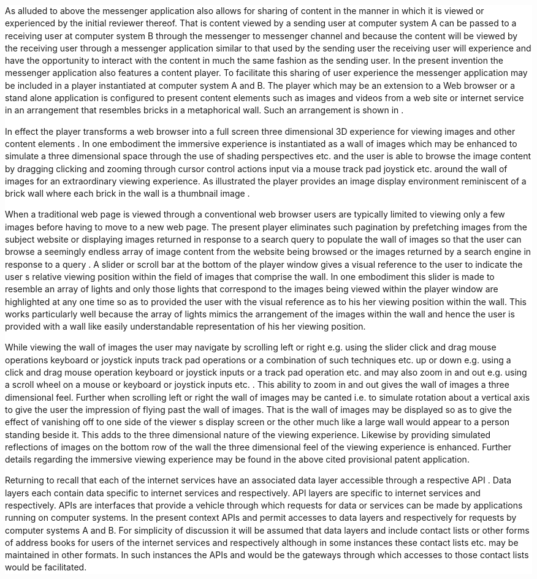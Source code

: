 As alluded to above the messenger application also allows for sharing of content in the manner in which it is viewed or experienced by the initial reviewer thereof. That is content viewed by a sending user at computer system A can be passed to a receiving user at computer system B through the messenger to messenger channel and because the content will be viewed by the receiving user through a messenger application similar to that used by the sending user the receiving user will experience and have the opportunity to interact with the content in much the same fashion as the sending user. In the present invention the messenger application also features a content player. To facilitate this sharing of user experience the messenger application may be included in a player instantiated at computer system A and B. The player which may be an extension to a Web browser or a stand alone application is configured to present content elements such as images and videos from a web site or internet service in an arrangement that resembles bricks in a metaphorical wall. Such an arrangement is shown in .

In effect the player transforms a web browser into a full screen three dimensional 3D experience for viewing images and other content elements . In one embodiment the immersive experience is instantiated as a wall of images which may be enhanced to simulate a three dimensional space through the use of shading perspectives etc. and the user is able to browse the image content by dragging clicking and zooming through cursor control actions input via a mouse track pad joystick etc. around the wall of images for an extraordinary viewing experience. As illustrated the player provides an image display environment reminiscent of a brick wall where each brick in the wall is a thumbnail image .

When a traditional web page is viewed through a conventional web browser users are typically limited to viewing only a few images before having to move to a new web page. The present player eliminates such pagination by prefetching images from the subject website or displaying images returned in response to a search query to populate the wall of images so that the user can browse a seemingly endless array of image content from the website being browsed or the images returned by a search engine in response to a query . A slider or scroll bar at the bottom of the player window gives a visual reference to the user to indicate the user s relative viewing position within the field of images that comprise the wall. In one embodiment this slider is made to resemble an array of lights and only those lights that correspond to the images being viewed within the player window are highlighted at any one time so as to provided the user with the visual reference as to his her viewing position within the wall. This works particularly well because the array of lights mimics the arrangement of the images within the wall and hence the user is provided with a wall like easily understandable representation of his her viewing position.

While viewing the wall of images the user may navigate by scrolling left or right e.g. using the slider click and drag mouse operations keyboard or joystick inputs track pad operations or a combination of such techniques etc. up or down e.g. using a click and drag mouse operation keyboard or joystick inputs or a track pad operation etc. and may also zoom in and out e.g. using a scroll wheel on a mouse or keyboard or joystick inputs etc. . This ability to zoom in and out gives the wall of images a three dimensional feel. Further when scrolling left or right the wall of images may be canted i.e. to simulate rotation about a vertical axis to give the user the impression of flying past the wall of images. That is the wall of images may be displayed so as to give the effect of vanishing off to one side of the viewer s display screen or the other much like a large wall would appear to a person standing beside it. This adds to the three dimensional nature of the viewing experience. Likewise by providing simulated reflections of images on the bottom row of the wall the three dimensional feel of the viewing experience is enhanced. Further details regarding the immersive viewing experience may be found in the above cited provisional patent application.

Returning to recall that each of the internet services have an associated data layer accessible through a respective API . Data layers each contain data specific to internet services and respectively. API layers are specific to internet services and respectively. APIs are interfaces that provide a vehicle through which requests for data or services can be made by applications running on computer systems. In the present context APIs and permit accesses to data layers and respectively for requests by computer systems A and B. For simplicity of discussion it will be assumed that data layers and include contact lists or other forms of address books for users of the internet services and respectively although in some instances these contact lists etc. may be maintained in other formats. In such instances the APIs and would be the gateways through which accesses to those contact lists would be facilitated.
